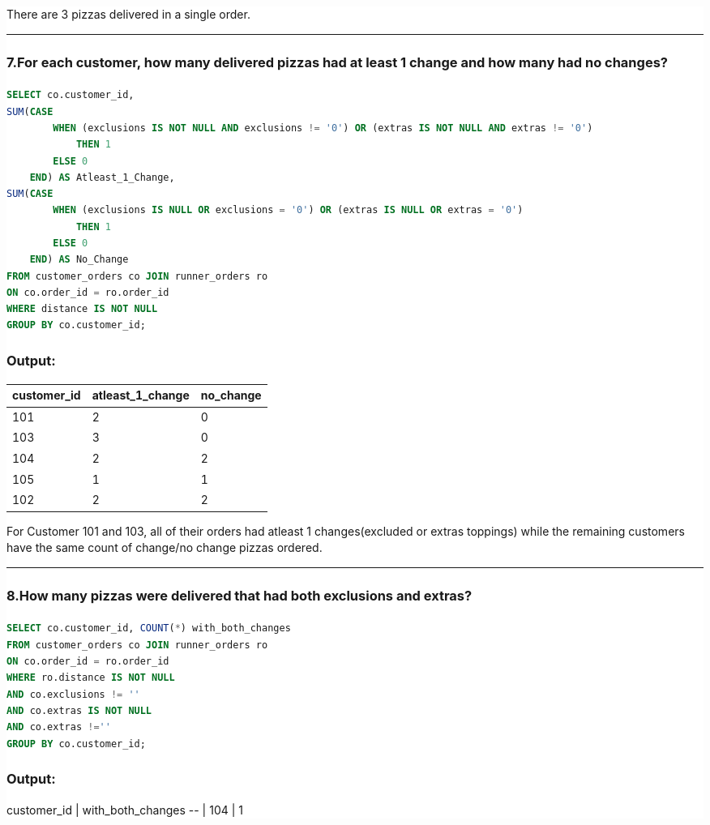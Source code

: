 There are 3 pizzas delivered in a single order.
<hr>

### 7.For each customer, how many delivered pizzas had at least 1 change and how many had no changes?
```sql
SELECT co.customer_id, 
SUM(CASE
   		WHEN (exclusions IS NOT NULL AND exclusions != '0') OR (extras IS NOT NULL AND extras != '0')
			THEN 1
		ELSE 0
	END) AS Atleast_1_Change,
SUM(CASE	
		WHEN (exclusions IS NULL OR exclusions = '0') OR (extras IS NULL OR extras = '0')
			THEN 1
		ELSE 0
	END) AS No_Change
FROM customer_orders co JOIN runner_orders ro
ON co.order_id = ro.order_id
WHERE distance IS NOT NULL
GROUP BY co.customer_id;
```
### Output:
 customer_id | atleast_1_change | no_change
-- | -- | --
101 |                2 |         0
103 |                3 |         0
104 |                2 |         2
105 |                1 |         1
102 |                2 |         2

For Customer 101 and 103, all of their orders had atleast 1 changes(excluded or extras toppings) while the remaining customers have the same count of change/no change pizzas ordered.
<hr>

### 8.How many pizzas were delivered that had both exclusions and extras?
```sql
SELECT co.customer_id, COUNT(*) with_both_changes
FROM customer_orders co JOIN runner_orders ro
ON co.order_id = ro.order_id
WHERE ro.distance IS NOT NULL
AND co.exclusions != ''
AND co.extras IS NOT NULL
AND co.extras !=''
GROUP BY co.customer_id;
```
### Output:
 customer_id | with_both_changes
-- |
104 |                 1
